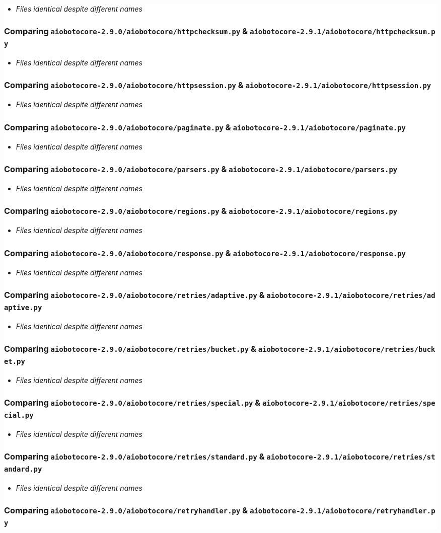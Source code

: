  * *Files identical despite different names*

### Comparing `aiobotocore-2.9.0/aiobotocore/httpchecksum.py` & `aiobotocore-2.9.1/aiobotocore/httpchecksum.py`

 * *Files identical despite different names*

### Comparing `aiobotocore-2.9.0/aiobotocore/httpsession.py` & `aiobotocore-2.9.1/aiobotocore/httpsession.py`

 * *Files identical despite different names*

### Comparing `aiobotocore-2.9.0/aiobotocore/paginate.py` & `aiobotocore-2.9.1/aiobotocore/paginate.py`

 * *Files identical despite different names*

### Comparing `aiobotocore-2.9.0/aiobotocore/parsers.py` & `aiobotocore-2.9.1/aiobotocore/parsers.py`

 * *Files identical despite different names*

### Comparing `aiobotocore-2.9.0/aiobotocore/regions.py` & `aiobotocore-2.9.1/aiobotocore/regions.py`

 * *Files identical despite different names*

### Comparing `aiobotocore-2.9.0/aiobotocore/response.py` & `aiobotocore-2.9.1/aiobotocore/response.py`

 * *Files identical despite different names*

### Comparing `aiobotocore-2.9.0/aiobotocore/retries/adaptive.py` & `aiobotocore-2.9.1/aiobotocore/retries/adaptive.py`

 * *Files identical despite different names*

### Comparing `aiobotocore-2.9.0/aiobotocore/retries/bucket.py` & `aiobotocore-2.9.1/aiobotocore/retries/bucket.py`

 * *Files identical despite different names*

### Comparing `aiobotocore-2.9.0/aiobotocore/retries/special.py` & `aiobotocore-2.9.1/aiobotocore/retries/special.py`

 * *Files identical despite different names*

### Comparing `aiobotocore-2.9.0/aiobotocore/retries/standard.py` & `aiobotocore-2.9.1/aiobotocore/retries/standard.py`

 * *Files identical despite different names*

### Comparing `aiobotocore-2.9.0/aiobotocore/retryhandler.py` & `aiobotocore-2.9.1/aiobotocore/retryhandler.py`
